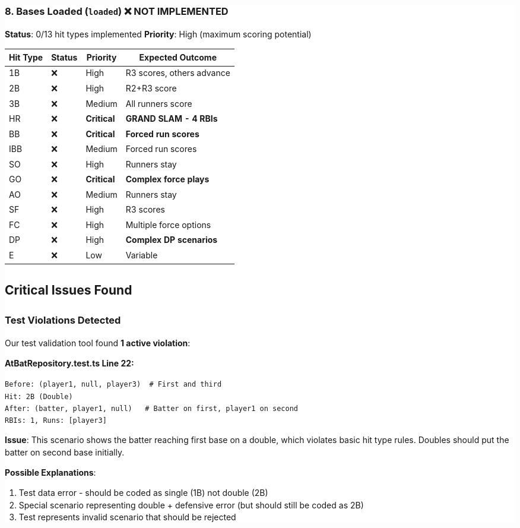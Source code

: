 ### 8. Bases Loaded (`loaded`) ❌ NOT IMPLEMENTED

**Status**: 0/13 hit types implemented
**Priority**: High (maximum scoring potential)

| Hit Type | Status | Priority     | Expected Outcome          |
| -------- | ------ | ------------ | ------------------------- |
| 1B       | ❌     | High         | R3 scores, others advance |
| 2B       | ❌     | High         | R2+R3 score               |
| 3B       | ❌     | Medium       | All runners score         |
| HR       | ❌     | **Critical** | **GRAND SLAM - 4 RBIs**   |
| BB       | ❌     | **Critical** | **Forced run scores**     |
| IBB      | ❌     | Medium       | Forced run scores         |
| SO       | ❌     | High         | Runners stay              |
| GO       | ❌     | **Critical** | **Complex force plays**   |
| AO       | ❌     | Medium       | Runners stay              |
| SF       | ❌     | High         | R3 scores                 |
| FC       | ❌     | High         | Multiple force options    |
| DP       | ❌     | High         | **Complex DP scenarios**  |
| E        | ❌     | Low          | Variable                  |

## Critical Issues Found

### Test Violations Detected

Our test validation tool found **1 active violation**:

**AtBatRepository.test.ts Line 22:**

```
Before: (player1, null, player3)  # First and third
Hit: 2B (Double)
After: (batter, player1, null)   # Batter on first, player1 on second
RBIs: 1, Runs: [player3]
```

**Issue**: This scenario shows the batter reaching first base on a double, which violates basic hit type rules. Doubles should put the batter on second base initially.

**Possible Explanations**:

1. Test data error - should be coded as single (1B) not double (2B)
2. Special scenario representing double + defensive error (but should still be coded as 2B)
3. Test represents invalid scenario that should be rejected
